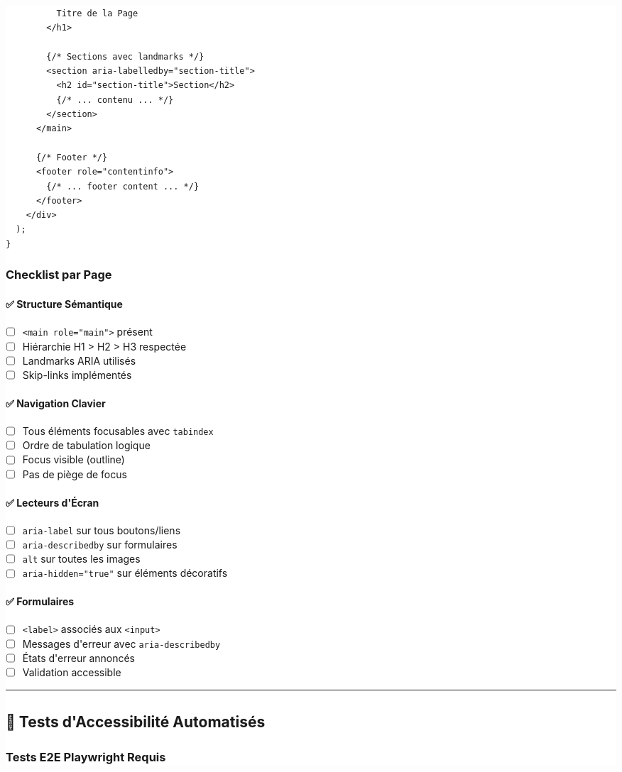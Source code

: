 ```tsx
          Titre de la Page
        </h1>
        
        {/* Sections avec landmarks */}
        <section aria-labelledby="section-title">
          <h2 id="section-title">Section</h2>
          {/* ... contenu ... */}
        </section>
      </main>
      
      {/* Footer */}
      <footer role="contentinfo">
        {/* ... footer content ... */}
      </footer>
    </div>
  );
}
```

### Checklist par Page

#### ✅ Structure Sémantique
- [ ] `<main role="main">` présent
- [ ] Hiérarchie H1 > H2 > H3 respectée
- [ ] Landmarks ARIA utilisés
- [ ] Skip-links implémentés

#### ✅ Navigation Clavier
- [ ] Tous éléments focusables avec `tabindex`
- [ ] Ordre de tabulation logique
- [ ] Focus visible (outline)
- [ ] Pas de piège de focus

#### ✅ Lecteurs d'Écran
- [ ] `aria-label` sur tous boutons/liens
- [ ] `aria-describedby` sur formulaires
- [ ] `alt` sur toutes les images
- [ ] `aria-hidden="true"` sur éléments décoratifs

#### ✅ Formulaires
- [ ] `<label>` associés aux `<input>`
- [ ] Messages d'erreur avec `aria-describedby`
- [ ] États d'erreur annoncés
- [ ] Validation accessible

---

## 🧪 Tests d'Accessibilité Automatisés

### Tests E2E Playwright Requis
